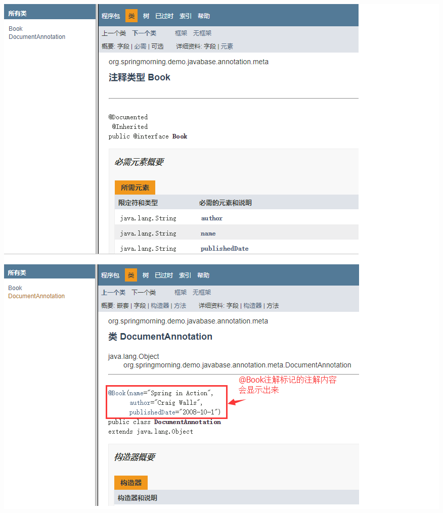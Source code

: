   ![](img/java/1578080-20190113001116746-1187317253.png)

  ![](img/java/1578080-20190113001230046-1396802435.png)
